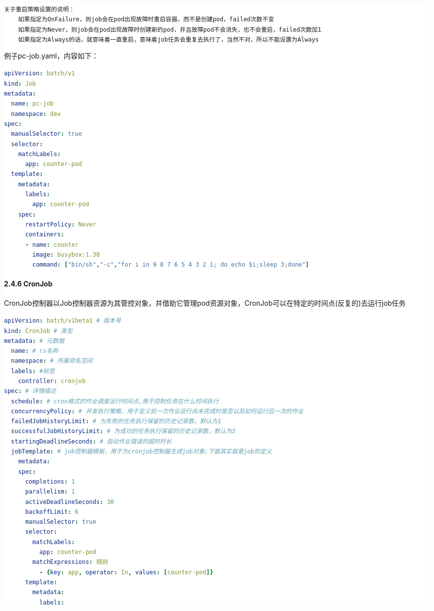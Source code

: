```markdown
关于重启策略设置的说明：
    如果指定为OnFailure，则job会在pod出现故障时重启容器，而不是创建pod，failed次数不变
    如果指定为Never，则job会在pod出现故障时创建新的pod，并且故障pod不会消失，也不会重启，failed次数加1
    如果指定为Always的话，就意味着一直重启，意味着job任务会重复去执行了，当然不对，所以不能设置为Always
```

例子pc-job.yaml，内容如下：

```yaml
apiVersion: batch/v1
kind: Job      
metadata:
  name: pc-job
  namespace: dev
spec:
  manualSelector: true
  selector:
    matchLabels:
      app: counter-pod
  template:
    metadata:
      labels:
        app: counter-pod
    spec:
      restartPolicy: Never
      containers:
      - name: counter
        image: busybox:1.30
        command: ["bin/sh","-c","for i in 9 8 7 6 5 4 3 2 1; do echo $i;sleep 3;done"]
```

#### 2.4.6 CronJob

CronJob控制器以Job控制器资源为其管控对象，并借助它管理pod资源对象，CronJob可以在特定的时间点(反复的)去运行job任务

```yaml
apiVersion: batch/v1beta1 # 版本号
kind: CronJob # 类型       
metadata: # 元数据
  name: # rs名称 
  namespace: # 所属命名空间 
  labels: #标签
    controller: cronjob
spec: # 详情描述
  schedule: # cron格式的作业调度运行时间点,用于控制任务在什么时间执行
  concurrencyPolicy: # 并发执行策略，用于定义前一次作业运行尚未完成时是否以及如何运行后一次的作业
  failedJobHistoryLimit: # 为失败的任务执行保留的历史记录数，默认为1
  successfulJobHistoryLimit: # 为成功的任务执行保留的历史记录数，默认为3
  startingDeadlineSeconds: # 启动作业错误的超时时长
  jobTemplate: # job控制器模板，用于为cronjob控制器生成job对象;下面其实就是job的定义
    metadata:
    spec:
      completions: 1
      parallelism: 1
      activeDeadlineSeconds: 30
      backoffLimit: 6
      manualSelector: true
      selector:
        matchLabels:
          app: counter-pod
        matchExpressions: 规则
          - {key: app, operator: In, values: [counter-pod]}
      template:
        metadata:
          labels:
```